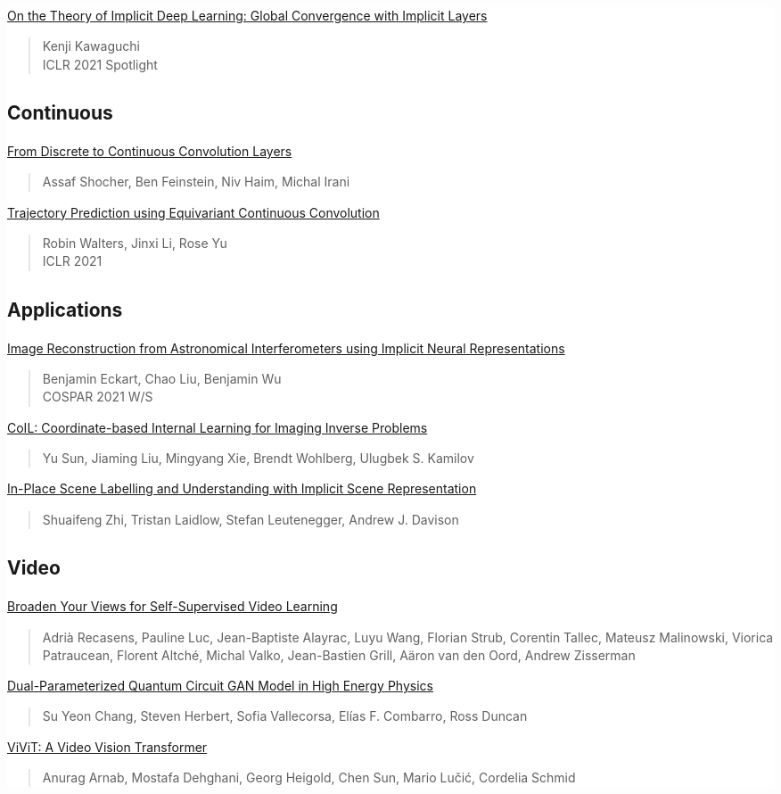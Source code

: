 [On the Theory of Implicit Deep Learning: Global Convergence with Implicit Layers](https://arxiv.org/abs/2102.07346)
> Kenji Kawaguchi  
> ICLR 2021 Spotlight  

## Continuous

[From Discrete to Continuous Convolution Layers](https://arxiv.org/abs/2006.11120)
> Assaf Shocher, Ben Feinstein, Niv Haim, Michal Irani  

[Trajectory Prediction using Equivariant Continuous Convolution](https://arxiv.org/abs/2010.11344)
> Robin Walters, Jinxi Li, Rose Yu  
> ICLR 2021  

## Applications

[Image Reconstruction from Astronomical Interferometers using Implicit Neural Representations](https://www.youtube.com/watch?v=xgPmJDCxBAI)
> Benjamin Eckart, Chao Liu, Benjamin Wu  
> COSPAR 2021 W/S  

[CoIL: Coordinate-based Internal Learning for Imaging Inverse Problems](https://arxiv.org/abs/2102.05181)
> Yu Sun, Jiaming Liu, Mingyang Xie, Brendt Wohlberg, Ulugbek S. Kamilov  

[In-Place Scene Labelling and Understanding with Implicit Scene Representation](https://arxiv.org/abs/2103.15875)
> Shuaifeng Zhi, Tristan Laidlow, Stefan Leutenegger, Andrew J. Davison  


## Video

[Broaden Your Views for Self-Supervised Video Learning](https://arxiv.org/abs/2103.16559)
> Adrià Recasens, Pauline Luc, Jean-Baptiste Alayrac, Luyu Wang, Florian Strub, Corentin Tallec, Mateusz Malinowski, Viorica Patraucean, Florent Altché, Michal Valko, Jean-Bastien Grill, Aäron van den Oord, Andrew Zisserman  

[Dual-Parameterized Quantum Circuit GAN Model in High Energy Physics](https://arxiv.org/abs/2103.15470)
> Su Yeon Chang, Steven Herbert, Sofia Vallecorsa, Elías F. Combarro, Ross Duncan  

[ViViT: A Video Vision Transformer](https://arxiv.org/abs/2103.15691)
> Anurag Arnab, Mostafa Dehghani, Georg Heigold, Chen Sun, Mario Lučić, Cordelia Schmid  

